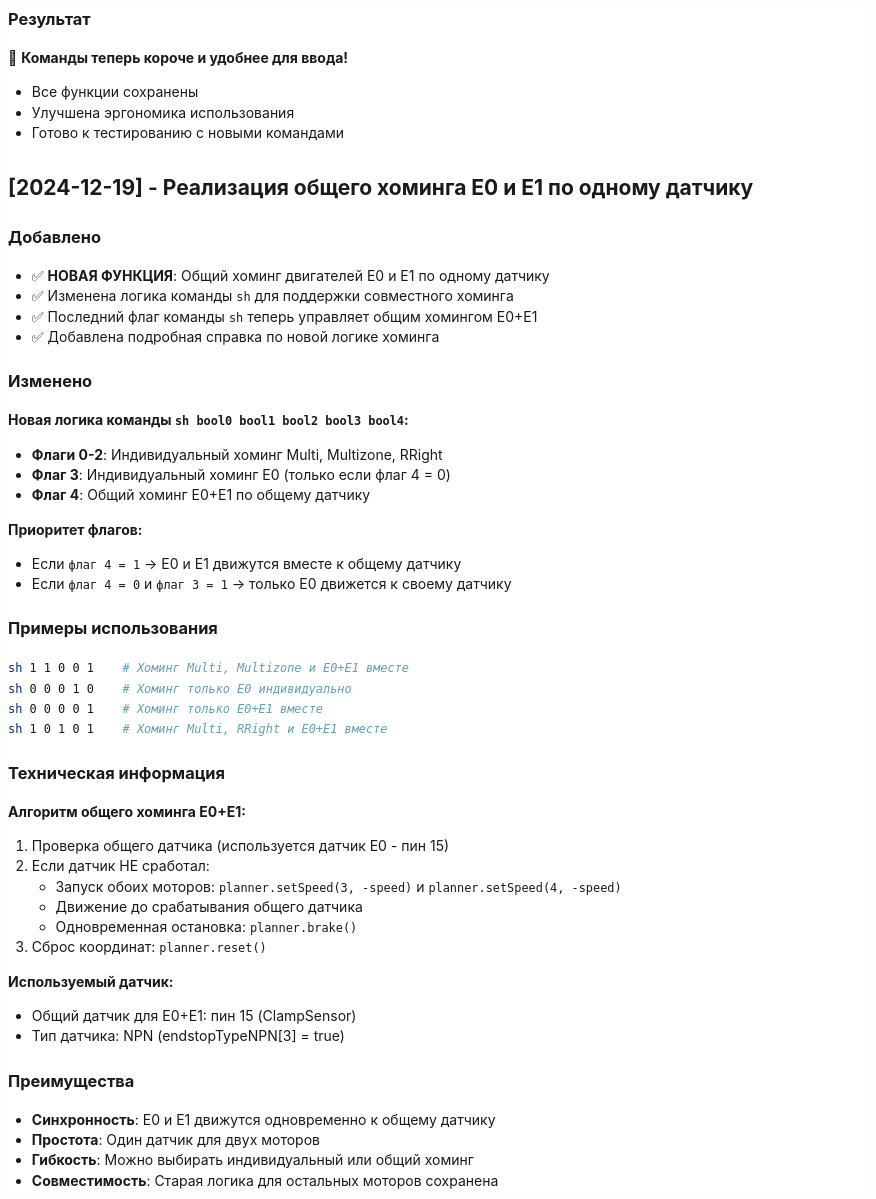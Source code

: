 ### Результат
🔧 **Команды теперь короче и удобнее для ввода!**
- Все функции сохранены
- Улучшена эргономика использования
- Готово к тестированию с новыми командами

## [2024-12-19] - Реализация общего хоминга E0 и E1 по одному датчику
### Добавлено
- ✅ **НОВАЯ ФУНКЦИЯ**: Общий хоминг двигателей E0 и E1 по одному датчику
- ✅ Изменена логика команды `sh` для поддержки совместного хоминга
- ✅ Последний флаг команды `sh` теперь управляет общим хомингом E0+E1
- ✅ Добавлена подробная справка по новой логике хоминга

### Изменено
**Новая логика команды `sh bool0 bool1 bool2 bool3 bool4`:**
- **Флаги 0-2**: Индивидуальный хоминг Multi, Multizone, RRight
- **Флаг 3**: Индивидуальный хоминг E0 (только если флаг 4 = 0)
- **Флаг 4**: Общий хоминг E0+E1 по общему датчику

**Приоритет флагов:**
- Если `флаг 4 = 1` → E0 и E1 движутся вместе к общему датчику
- Если `флаг 4 = 0` и `флаг 3 = 1` → только E0 движется к своему датчику

### Примеры использования
```bash
sh 1 1 0 0 1    # Хоминг Multi, Multizone и E0+E1 вместе
sh 0 0 0 1 0    # Хоминг только E0 индивидуально  
sh 0 0 0 0 1    # Хоминг только E0+E1 вместе
sh 1 0 1 0 1    # Хоминг Multi, RRight и E0+E1 вместе
```

### Техническая информация
**Алгоритм общего хоминга E0+E1:**
1. Проверка общего датчика (используется датчик E0 - пин 15)
2. Если датчик НЕ сработал:
   - Запуск обоих моторов: `planner.setSpeed(3, -speed)` и `planner.setSpeed(4, -speed)`
   - Движение до срабатывания общего датчика
   - Одновременная остановка: `planner.brake()`
3. Сброс координат: `planner.reset()`

**Используемый датчик:**
- Общий датчик для E0+E1: пин 15 (ClampSensor)
- Тип датчика: NPN (endstopTypeNPN[3] = true)

### Преимущества
- **Синхронность**: E0 и E1 движутся одновременно к общему датчику
- **Простота**: Один датчик для двух моторов
- **Гибкость**: Можно выбирать индивидуальный или общий хоминг
- **Совместимость**: Старая логика для остальных моторов сохранена
